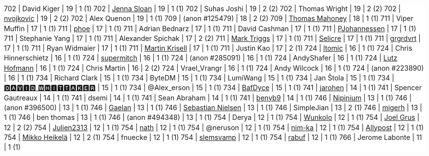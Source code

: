 702 | David Kiger | 19 | 1 (1)
702 | [Jenna Sloan](https://github.com/Jenna3715) | 19 | 1 (1)
702 | Suhas Joshi | 19 | 2 (2)
702 | Thomas Wright | 19 | 2 (2)
702 | [nvojkovic](https://github.com/nvojkovic) | 19 | 2 (2)
702 | Alex Quenon | 19 | 1 (1)
709 | (anon #125479) | 18 | 2 (2)
709 | [Thomas Mahoney](https://github.com/thomasmahoney) | 18 | 1 (1)
711 | Viper Muffin | 17 | 1 (1)
711 | [phoe](https://github.com/phoe) | 17 | 1 (1)
711 | Adrian Bednarz | 17 | 1 (1)
711 | David Cashman | 17 | 1 (1)
711 | [PJohannessen](https://github.com/PJohannessen) | 17 | 1 (1)
711 | Stephanie Yang | 17 | 1 (1)
711 | Alexander Spichak | 17 | 2 (2)
711 | [Mark Triggs](https://github.com/marktriggs) | 17 | 1 (1)
711 | [Selicre](https://github.com/Selicre) | 17 | 1 (1)
711 | [grgrdvrt](https://twitter.com/grgrdvrt) | 17 | 1 (1)
711 | Ryan Widmaier | 17 | 1 (1)
711 | [Martin Krisell](https://github.com/Krisell) | 17 | 1 (1)
711 | Justin Kao | 17 | 2 (1)
724 | [ltomic](https://github.com/ltomic) | 16 | 1 (1)
724 | Chris Hinnerschietz | 16 | 1 (1)
724 | [supermitch](https://github.com/supermitch) | 16 | 1 (1)
724 | (anon #285091) | 16 | 1 (1)
724 | AndyShafer | 16 | 1 (1)
724 | [Lutz Hofmann](https://github.com/lhofmann) | 16 | 1 (1)
724 | Chris Martin | 16 | 2 (2)
724 | Vrael_Vrangr | 16 | 1 (1)
724 | Andy Wilcock | 16 | 1 (1)
724 | (anon #223890) | 16 | 1 (1)
734 | Richard Clark | 15 | 1 (1)
734 | ByteDM | 15 | 1 (1)
734 | LumiWang | 15 | 1 (1)
734 | Jan Štola | 15 | 1 (1)
734 | [🅳🅰🆅🅸🅳 🆆🅷🅸🆃🆃🅰🅺🅴🆁](https://twitter.com/rundavidrun) | 15 | 1 (1)
734 | @Alex_erson | 15 | 1 (1)
734 | [BafDyce](https://github.com/BafDyce) | 15 | 1 (1)
741 | [jarohen](https://github.com/jarohen) | 14 | 1 (1)
741 | Spencer Gautreaux | 14 | 1 (1)
741 | dsemi | 14 | 1 (1)
741 | Sean Abraham | 14 | 1 (1)
741 | [benyb9](https://github.com/benyb9) | 14 | 1 (1)
746 | [Nipinium](https://github.com/nipinium) | 13 | 1 (1)
746 | (anon #396500) | 13 | 1 (1)
746 | [Gaelan](https://github.com/Gaelan) | 13 | 1 (1)
746 | [Sebastian Nielsen](https://github.com/sebastiannielsen) | 13 | 1 (1)
746 | SimpleJian | 13 | 2 (1)
746 | [migerh](https://github.com/migerh) | 13 | 1 (1)
746 | ben thomas | 13 | 1 (1)
746 | (anon #494348) | 13 | 1 (1)
754 | Derya | 12 | 1 (1)
754 | [Wunkolo](https://github.com/Wunkolo) | 12 | 1 (1)
754 | [Joel Grus](https://github.com/joelgrus) | 12 | 2 (2)
754 | [Julien2313](https://github.com/Julien2313) | 12 | 1 (1)
754 | [nath](https://github.com/nath) | 12 | 1 (1)
754 | @neruson | 12 | 1 (1)
754 | [nim-ka](https://github.com/nim-ka) | 12 | 1 (1)
754 | [Allypost](https://github.com/Allypost) | 12 | 1 (1)
754 | [Mikko Heikelä](https://github.com/heikela) | 12 | 2 (1)
754 | fnuecke | 12 | 1 (1)
754 | [slemsvamp](https://github.com/slemsvamp) | 12 | 1 (1)
754 | [rabuf](https://github.com/rabuf) | 12 | 1 (1)
766 | Jerome Labonte | 11 | 1 (1)